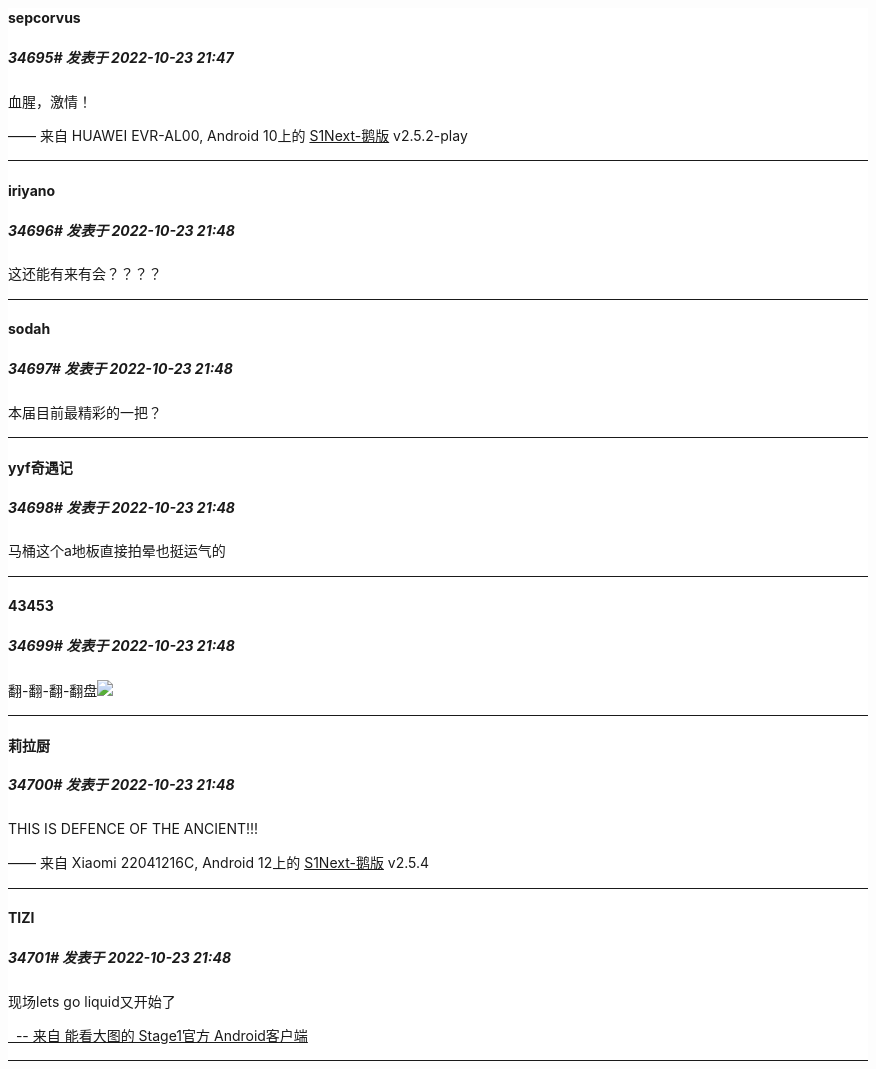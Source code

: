 ####  sepcorvus  
##### 34695#       发表于 2022-10-23 21:47

血腥，激情！

—— 来自 HUAWEI EVR-AL00, Android 10上的 [S1Next-鹅版](https://github.com/ykrank/S1-Next/releases) v2.5.2-play

*****

####  iriyano  
##### 34696#       发表于 2022-10-23 21:48

这还能有来有会？？？？

*****

####  sodah  
##### 34697#       发表于 2022-10-23 21:48

本届目前最精彩的一把？

*****

####  yyf奇遇记  
##### 34698#       发表于 2022-10-23 21:48

马桶这个a地板直接拍晕也挺运气的

*****

####  43453  
##### 34699#       发表于 2022-10-23 21:48

翻-翻-翻-翻盘<img src="https://static.saraba1st.com/image/smiley/face2017/067.png" referrerpolicy="no-referrer">

*****

####  莉拉厨  
##### 34700#       发表于 2022-10-23 21:48

THIS IS DEFENCE OF THE ANCIENT!!!

—— 来自 Xiaomi 22041216C, Android 12上的 [S1Next-鹅版](https://github.com/ykrank/S1-Next/releases) v2.5.4

*****

####  TIZI  
##### 34701#       发表于 2022-10-23 21:48

现场lets go liquid又开始了

[  -- 来自 能看大图的 Stage1官方 Android客户端](https://www.coolapk.com/apk/140634)

*****
